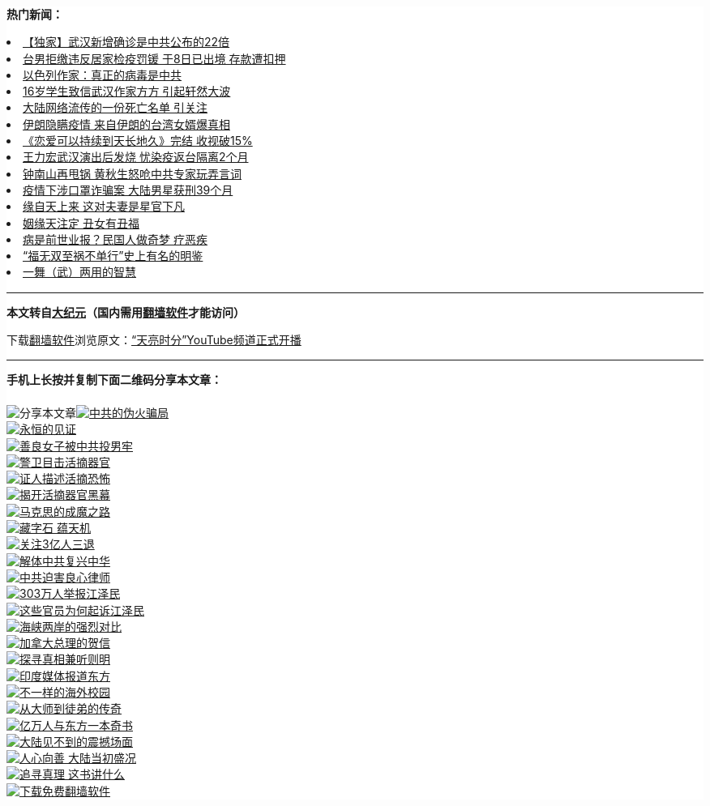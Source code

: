 
<strong>热门新闻：</strong>
<li><a href="/gb/20/3/18/n11950904.md#1">【独家】武汉新增确诊是中共公布的22倍</a></li>
<li><a href="/gb/20/3/20/n11956529.md#1">台男拒缴违反居家检疫罚锾 于8日已出境 存款遭扣押</a></li>
<li><a href="/gb/20/3/18/n11950860.md#1">以色列作家：真正的病毒是中共</a></li>
<li><a href="/gb/20/3/19/n11953195.md#1">16岁学生致信武汉作家方方 引起轩然大波</a></li>
<li><a href="/gb/20/3/19/n11953667.md#1">大陆网络流传的一份死亡名单 引关注</a></li>
<li><a href="/gb/20/3/17/n11947993.md#1">伊朗隐瞒疫情 来自伊朗的台湾女婿爆真相</a></li>
<li><a href="/gb/20/3/18/n11949282.md#1">《恋爱可以持续到天长地久》完结 收视破15%</a></li>
<li><a href="/gb/20/3/19/n11954954.md#1">王力宏武汉演出后发烧 忧染疫返台隔离2个月</a></li>
<li><a href="/gb/20/3/19/n11955678.md#1">钟南山再甩锅 黄秋生怒呛中共专家玩弄言词</a></li>
<li><a href="/gb/20/3/17/n11948248.md#1">疫情下涉口罩诈骗案 大陆男星获刑39个月</a></li>
<li><a href="/gb/20/3/12/n11936269.md#1">缘自天上来 这对夫妻是星官下凡</a></li>
<li><a href="/gb/10/11/25/n3095498.md#1">姻缘天注定 丑女有丑福</a></li>
<li><a href="/gb/20/2/11/n11861945.md#1">病是前世业报？民国人做奇梦 疗恶疾</a></li>
<li><a href="/gb/20/3/10/n11929738.md#1">“福无双至祸不单行”史上有名的明鉴</a></li>
<li><a href="/gb/20/3/17/n11947360.md#1">一舞（武）两用的智慧</a></li>
<hr>

<strong>本文转自<a href="https://www.epochtimes.com">大纪元</a>（国内需用<a href="https://github.com/bannedbook/fanqiang/wiki">翻墙软件</a>才能访问）</strong><p>下载<a href="https://github.com/bannedbook/fanqiang/wiki">翻墙软件</a>浏览原文：<a href="https://www.epochtimes.com/gb/19/4/5/n11164551.htm">“天亮时分”YouTube频道正式开播</a></p><hr>

<strong>手机上长按并复制下面二维码分享本文章：</strong><br><br><img src="http://d1p1.ip.zn2.us/v.php?action=qrcode&url=/gb/19/4/5/n11164551.md%231" title="分享本文章"></td><td VALIGN=TOP><a href="/gb/16/1/21/n4622075.md?dfh#1" target="_blank"><img src="https://raw.githubusercontent.com/wlrgim293/djy/master/gb/300/wei-f1.jpg" title="中共的伪火骗局"  alt="中共的伪火骗局"></a><br><a href="https://github.com/wlrgim293/www/blob/master/README.md?dfh#9" target="_blank"><img src="https://raw.githubusercontent.com/wlrgim293/djy/master/gb/300/yong-h.jpg" title="永恒的见证"  alt="永恒的见证"></a><br><a href="/gb/13/9/29/n3974789.md?dfh#1" target="_blank"><img src="https://raw.githubusercontent.com/wlrgim293/djy/master/gb/300/shang-lnz.jpg" title="善良女子被中共投男牢"  alt="善良女子被中共投男牢"></a><br><a href="/gb/16/3/16/n4663449.md?dfh#1" target="_blank"><img src="https://raw.githubusercontent.com/wlrgim293/djy/master/gb/300/huo-z3.jpg" title="警卫目击活摘器官"  alt="警卫目击活摘器官"></a><br><a href="/gb/16/8/7/n8177641.md?dfh#1" target="_blank"><img src="https://raw.githubusercontent.com/wlrgim293/djy/master/gb/300/huo-z4.jpg" title="证人描述活摘恐怖"  alt="证人描述活摘恐怖"></a><br><a href="/gb/10/4/19/n2881569.md?dfh#1" target="_blank"><img src="https://raw.githubusercontent.com/wlrgim293/djy/master/gb/300/huo-z1.jpg" title="揭开活摘器官黑幕"  alt="揭开活摘器官黑幕"></a><br><a href="/gb/10/11/7/n3077476.md?dfh#1" target="_blank"><img src="https://raw.githubusercontent.com/wlrgim293/djy/master/gb/300/ma-ks.jpg" title="马克思的成魔之路"  alt="马克思的成魔之路"></a><br><a href="/gb/14/6/9/n4173977.md?dfh#1" target="_blank"><img src="https://raw.githubusercontent.com/wlrgim293/djy/master/gb/300/chang-zs.jpg" title="藏字石 蕴天机"  alt="藏字石 蕴天机"></a><br><a href="/gb/18/5/10/n10381511.md?dfh#1" target="_blank"><img src="https://raw.githubusercontent.com/wlrgim293/djy/master/gb/300/st1.jpg" title="关注3亿人三退"  alt="关注3亿人三退"></a><br><a href="/gb/18/3/21/n10237682.md?dfh#1" target="_blank"><img src="https://raw.githubusercontent.com/wlrgim293/djy/master/gb/300/jie-t.jpg" title="解体中共复兴中华"  alt="解体中共复兴中华"></a><br><a href="/gb/9/2/9/n2422991.md?dfh#1" target="_blank"><img src="https://raw.githubusercontent.com/wlrgim293/djy/master/gb/300/gao-zs.jpg" title="中共迫害良心律师"  alt="中共迫害良心律师"></a><br><a href="/gb/18/12/9/n10900044.md?dfh#1" target="_blank"><img src="https://raw.githubusercontent.com/wlrgim293/djy/master/gb/300/sj1.jpg" title="303万人举报江泽民"  alt="303万人举报江泽民"></a><br><a href="/gb/18/8/28/n10672014.md?dfh#1" target="_blank"><img src="https://raw.githubusercontent.com/wlrgim293/djy/master/gb/300/sj2.jpg" title="这些官员为何起诉江泽民"  alt="这些官员为何起诉江泽民"></a><br><a href="/gb/8/12/18/n2367165.md?dfh#1" target="_blank"><img src="https://raw.githubusercontent.com/wlrgim293/djy/master/gb/300/liangan.jpg" title="海峡两岸的强烈对比"  alt="海峡两岸的强烈对比"></a><br><a href="/gb/15/12/10/n4593139.md?dfh#1" target="_blank"><img src="https://raw.githubusercontent.com/wlrgim293/djy/master/gb/300/jia-ndzl.jpg" title="加拿大总理的贺信"  alt="加拿大总理的贺信"></a><br><a href="/gb/11/6/17/n3289382.md?dfh#1" target="_blank"><img src="https://raw.githubusercontent.com/wlrgim293/djy/master/gb/300/xiao-wd.jpg" title="探寻真相兼听则明"  alt="探寻真相兼听则明"></a><br><a href="/gb/18/10/27/n10812623.md?dfh#1" target="_blank"><img src="https://raw.githubusercontent.com/wlrgim293/djy/master/gb/300/yindu.jpg" title="印度媒体报道东方"  alt="印度媒体报道东方"></a><br><a href="/gb/18/6/9/n10469652.md?dfh#1" target="_blank"><img src="https://raw.githubusercontent.com/wlrgim293/djy/master/gb/300/xie-j.jpg" title="不一样的海外校园"  alt="不一样的海外校园"></a><br><a href="/gb/7/4/5/n1669415.md?dfh#1" target="_blank"><img src="https://raw.githubusercontent.com/wlrgim293/djy/master/gb/300/li-up.jpg" title="从大师到徒弟的传奇"  alt="从大师到徒弟的传奇"></a><br><a href="/gb/17/5/26/n9191512.md?dfh#1" target="_blank"><img src="https://raw.githubusercontent.com/wlrgim293/djy/master/gb/300/zfl2.jpg" title="亿万人与东方一本奇书"  alt="亿万人与东方一本奇书"></a><br><a href="/gb/13/11/27/n4020290.md?dfh#1" target="_blank"><img src="https://raw.githubusercontent.com/wlrgim293/djy/master/gb/300/zhen-h.jpg" title="大陆见不到的震撼场面"  alt="大陆见不到的震撼场面"></a><br><a href="/gb/15/7/17/n4482910.md?dfh#1" target="_blank"><img src="https://raw.githubusercontent.com/wlrgim293/djy/master/gb/300/dalu-sk.jpg" title="人心向善 大陆当初盛况"  alt="人心向善 大陆当初盛况"></a><br><a href="/gb/19/1/5/n10955468.md?dfh#1" target="_blank"><img src="https://raw.githubusercontent.com/wlrgim293/djy/master/gb/300/zfl1.jpg" title="追寻真理 这书讲什么"  alt="追寻真理 这书讲什么"></a><br><a href="https://github.com/bannedbook/fanqiang/wiki" target="_blank"><img src="https://raw.githubusercontent.com/wlrgim293/djy/master/gb/300/fq1.jpg" title="下载免费翻墙软件"  alt="下载免费翻墙软件"></a><br></td></tr></table>